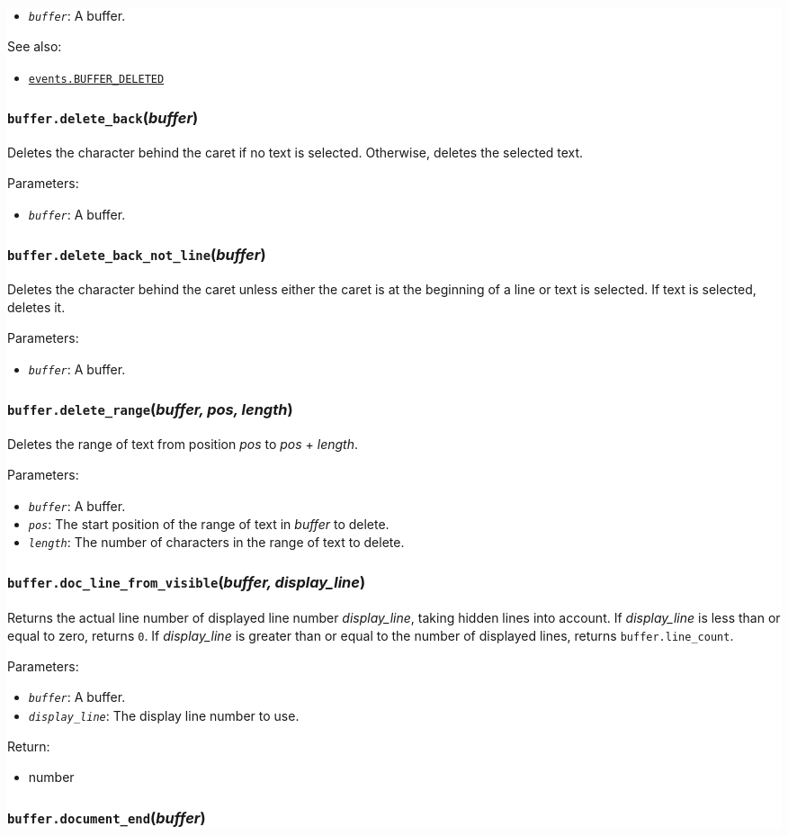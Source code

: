 * *`buffer`*: A buffer.

See also:

* [`events.BUFFER_DELETED`](#events.BUFFER_DELETED)

<a id="buffer.delete_back"></a>
### `buffer.delete_back`(*buffer*)

Deletes the character behind the caret if no text is selected.
Otherwise, deletes the selected text.

Parameters:

* *`buffer`*: A buffer.

<a id="buffer.delete_back_not_line"></a>
### `buffer.delete_back_not_line`(*buffer*)

Deletes the character behind the caret unless either the caret is at the
beginning of a line or text is selected.
If text is selected, deletes it.

Parameters:

* *`buffer`*: A buffer.

<a id="buffer.delete_range"></a>
### `buffer.delete_range`(*buffer, pos, length*)

Deletes the range of text from position *pos* to *pos* + *length*.

Parameters:

* *`buffer`*: A buffer.
* *`pos`*: The start position of the range of text in *buffer* to delete.
* *`length`*: The number of characters in the range of text to delete.

<a id="buffer.doc_line_from_visible"></a>
### `buffer.doc_line_from_visible`(*buffer, display\_line*)

Returns the actual line number of displayed line number *display_line*,
taking hidden lines into account.
If *display_line* is less than or equal to zero, returns `0`. If
*display_line* is greater than or equal to the number of displayed lines,
returns `buffer.line_count`.

Parameters:

* *`buffer`*: A buffer.
* *`display_line`*: The display line number to use.

Return:

* number

<a id="buffer.document_end"></a>
### `buffer.document_end`(*buffer*)
